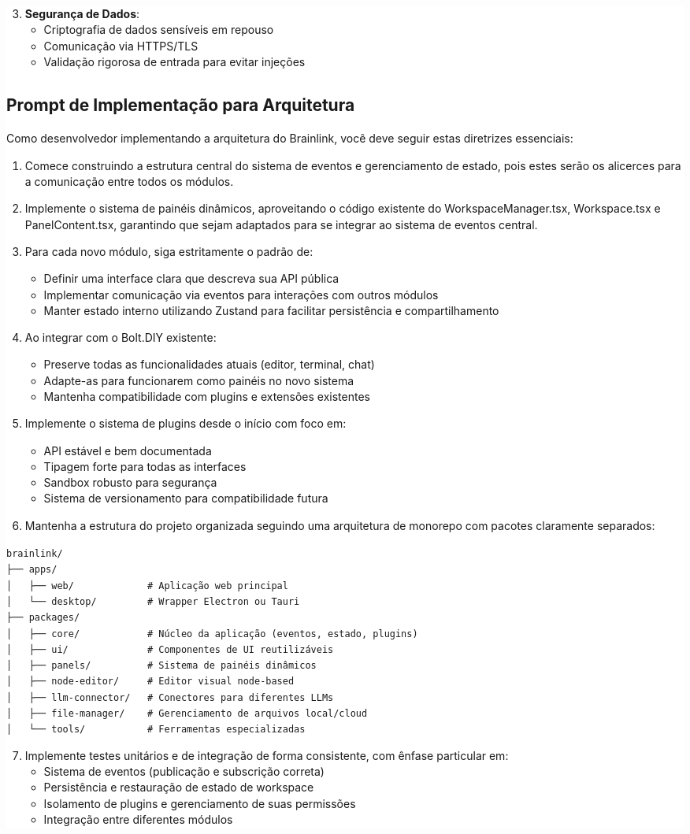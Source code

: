 3. **Segurança de Dados**:
   - Criptografia de dados sensíveis em repouso
   - Comunicação via HTTPS/TLS
   - Validação rigorosa de entrada para evitar injeções

## Prompt de Implementação para Arquitetura

Como desenvolvedor implementando a arquitetura do Brainlink, você deve seguir estas diretrizes essenciais:

1. Comece construindo a estrutura central do sistema de eventos e gerenciamento de estado, pois estes serão os alicerces para a comunicação entre todos os módulos.

2. Implemente o sistema de painéis dinâmicos, aproveitando o código existente do WorkspaceManager.tsx, Workspace.tsx e PanelContent.tsx, garantindo que sejam adaptados para se integrar ao sistema de eventos central.

3. Para cada novo módulo, siga estritamente o padrão de:
   - Definir uma interface clara que descreva sua API pública
   - Implementar comunicação via eventos para interações com outros módulos
   - Manter estado interno utilizando Zustand para facilitar persistência e compartilhamento

4. Ao integrar com o Bolt.DIY existente:
   - Preserve todas as funcionalidades atuais (editor, terminal, chat)
   - Adapte-as para funcionarem como painéis no novo sistema
   - Mantenha compatibilidade com plugins e extensões existentes

5. Implemente o sistema de plugins desde o início com foco em:
   - API estável e bem documentada
   - Tipagem forte para todas as interfaces
   - Sandbox robusto para segurança
   - Sistema de versionamento para compatibilidade futura

6. Mantenha a estrutura do projeto organizada seguindo uma arquitetura de monorepo com pacotes claramente separados:

```
brainlink/
├── apps/
│   ├── web/             # Aplicação web principal
│   └── desktop/         # Wrapper Electron ou Tauri
├── packages/
│   ├── core/            # Núcleo da aplicação (eventos, estado, plugins)
│   ├── ui/              # Componentes de UI reutilizáveis
│   ├── panels/          # Sistema de painéis dinâmicos
│   ├── node-editor/     # Editor visual node-based
│   ├── llm-connector/   # Conectores para diferentes LLMs
│   ├── file-manager/    # Gerenciamento de arquivos local/cloud
│   └── tools/           # Ferramentas especializadas
```

7. Implemente testes unitários e de integração de forma consistente, com ênfase particular em:
   - Sistema de eventos (publicação e subscrição correta)
   - Persistência e restauração de estado de workspace
   - Isolamento de plugins e gerenciamento de suas permissões
   - Integração entre diferentes módulos
